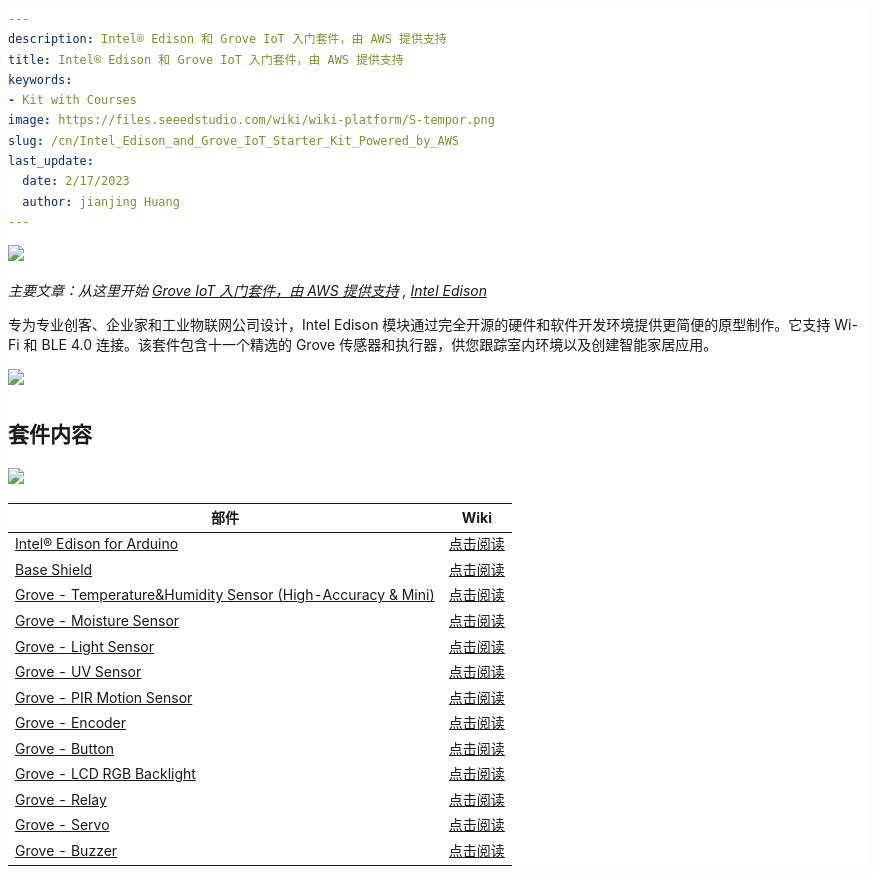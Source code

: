 ```yaml
---
description: Intel® Edison 和 Grove IoT 入门套件，由 AWS 提供支持
title: Intel® Edison 和 Grove IoT 入门套件，由 AWS 提供支持
keywords:
- Kit with Courses
image: https://files.seeedstudio.com/wiki/wiki-platform/S-tempor.png
slug: /cn/Intel_Edison_and_Grove_IoT_Starter_Kit_Powered_by_AWS
last_update:
  date: 2/17/2023
  author: jianjing Huang
---
```



![](https://files.seeedstudio.com/wiki/Intel_Edison_and_Grove_IoT_Starter_Kit_Powered_by_AWS/img/Aws_kit_wiki_cover.JPG)

_主要文章：从这里开始 [Grove IoT 入门套件，由 AWS 提供支持](/Grove_IoT_Starter_Kits_Powered_by_AWS "Grove IoT 入门套件，由 AWS 提供支持") , [Intel Edison](https://software.intel.com/en-us/iot/library/edison-getting-started)_

专为专业创客、企业家和工业物联网公司设计，Intel Edison 模块通过完全开源的硬件和软件开发环境提供更简便的原型制作。它支持 Wi-Fi 和 BLE 4.0 连接。该套件包含十一个精选的 Grove 传感器和执行器，供您跟踪室内环境以及创建智能家居应用。

[![](https://files.seeedstudio.com/wiki/Seeed-WiKi/docs/images/300px-Get_One_Now_Banner-ragular.png)](https://www.amazon.com/dp/B0168KU5FK)

## 套件内容

![](https://files.seeedstudio.com/wiki/Intel_Edison_and_Grove_IoT_Starter_Kit_Powered_by_AWS/img/Aws_kit_edison.JPG)

| 部件                                                                                                                                                                      | Wiki                                                                                                                                     |
|----------------------------------------------------------------------------------------------------------------------------------------------------------------------------|------------------------------------------------------------------------------------------------------------------------------------------|
| [Intel® Edison for Arduino](https://www.seeedstudio.com/depot/Intel-Edison-for-Arduino-p-2149.html)                                                                         | [点击阅读](https://software.intel.com/en-us/iot/library/edison-getting-started)                                                         |
| [Base Shield](https://www.seeedstudio.com/depot/Base-Shield-V2-p-1378.html?cPath=98_16)                                                                                     | [点击阅读](/Base_Shield_V2 "Base shield v2")                                                                                           |
| [Grove - Temperature&Humidity Sensor (High-Accuracy & Mini)](https://www.seeedstudio.com/depot/Grove-TemperatureHumidity-Sensor-HighAccuracy-Mini-p-1921.html?cPath=25_125) | [点击阅读](/Grove-TemptureAndHumidity_Sensor-High-Accuracy_AndMini-v1.0 "Grove - Tempture&Humidity Sensor (High-Accuracy &Mini) v1.0") |
| [Grove - Moisture Sensor](https://www.seeedstudio.com/depot/Grove-Moisture-Sensor-p-955.html?cPath=25_27)                                                                   | [点击阅读](/Grove-Moisture_Sensor "Grove - Moisture Sensor")                                                                           |
| [Grove - Light Sensor](https://www.seeedstudio.com/depot/Grove-Light-Sensor-p-746.html?cPath=25_27)                                                                         | [点击阅读](/Grove-Light_Sensor "Grove - Light Sensor")                                                                                 |
| [Grove - UV Sensor](https://www.seeedstudio.com/depot/Grove-UV-Sensor-p-1540.html?cPath=25_27)                                                                              | [点击阅读](/Grove-UV_Sensor "Grove - UV Sensor")                                                                                       |
| [Grove - PIR Motion Sensor](https://www.seeedstudio.com/depot/Grove-PIR-Motion-Sensor-p-802.html?cPath=25_31)                                                               | [点击阅读](/Grove-PIR_Motion_Sensor "Grove - PIR Motion Sensor")                                                                       |
| [Grove - Encoder](https://www.seeedstudio.com/depot/Grove-Encoder-p-1352.html?cPath=85_52)                                                                                  | [点击阅读](/Grove-Encoder "Grove - Encoder")                                                                                           |
| [Grove - Button](https://www.seeedstudio.com/depot/Grove-Button-p-766.html)                                                                                                 | [点击阅读](/Grove-Button "Grove - Button")                                                                                             |
| [Grove - LCD RGB Backlight](https://www.seeedstudio.com/depot/Grove-LCD-RGB-Backlight-p-1643.html?cPath=34_36)                                                              | [点击阅读](/Grove-LCD_RGB_Backlight "Grove - LCD RGB Backlight")                                                                       |
| [Grove - Relay](https://www.seeedstudio.com/depot/Grove-Relay-p-769.html?cPath=39_42)                                                                                       | [点击阅读](/Grove-Relay "Grove - Relay")                                                                                               |
| [Grove - Servo](https://www.seeedstudio.com/depot/Grove-Servo-p-1241.html?cPath=39_41)                                                                                      | [点击阅读](/Grove-Servo "Grove - Servo")                                                                                               |
| [Grove - Buzzer](https://www.seeedstudio.com/depot/Grove-Buzzer-p-768.html?cPath=38)                                                                                        | [点击阅读](/Grove-Buzzer "Grove - Buzzer")                                                                                             |